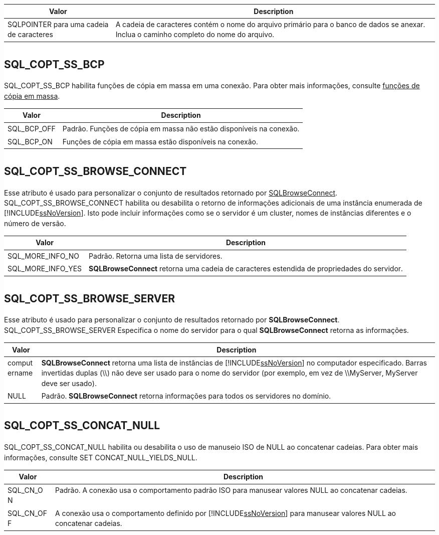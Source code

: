 |Valor|Description|  
|-----------|-----------------|  
|SQLPOINTER para uma cadeia de caracteres|A cadeia de caracteres contém o nome do arquivo primário para o banco de dados se anexar. Inclua o caminho completo do nome do arquivo.|  
  
## <a name="sqlcoptssbcp"></a>SQL_COPT_SS_BCP  
 SQL_COPT_SS_BCP habilita funções de cópia em massa em uma conexão. Para obter mais informações, consulte [funções de cópia em massa](../../relational-databases/native-client-odbc-extensions-bulk-copy-functions/sql-server-driver-extensions-bulk-copy-functions.md).  
  
|Valor|Description|  
|-----------|-----------------|  
|SQL_BCP_OFF|Padrão. Funções de cópia em massa não estão disponíveis na conexão.|  
|SQL_BCP_ON|Funções de cópia em massa estão disponíveis na conexão.|  
  
## <a name="sqlcoptssbrowseconnect"></a>SQL_COPT_SS_BROWSE_CONNECT  
 Esse atributo é usado para personalizar o conjunto de resultados retornado por [SQLBrowseConnect](../../relational-databases/native-client-odbc-api/sqlbrowseconnect.md). SQL_COPT_SS_BROWSE_CONNECT habilita ou desabilita o retorno de informações adicionais de uma instância enumerada de [!INCLUDE[ssNoVersion](../../includes/ssnoversion-md.md)]. Isto pode incluir informações como se o servidor é um cluster, nomes de instâncias diferentes e o número de versão.  
  
|Valor|Description|  
|-----------|-----------------|  
|SQL_MORE_INFO_NO|Padrão. Retorna uma lista de servidores.|  
|SQL_MORE_INFO_YES|**SQLBrowseConnect** retorna uma cadeia de caracteres estendida de propriedades do servidor.|  
  
## <a name="sqlcoptssbrowseserver"></a>SQL_COPT_SS_BROWSE_SERVER  
 Esse atributo é usado para personalizar o conjunto de resultados retornado por **SQLBrowseConnect**. SQL_COPT_SS_BROWSE_SERVER Especifica o nome do servidor para o qual **SQLBrowseConnect** retorna as informações.  
  
|Valor|Description|  
|-----------|-----------------|  
|computername|**SQLBrowseConnect** retorna uma lista de instâncias de [!INCLUDE[ssNoVersion](../../includes/ssnoversion-md.md)] no computador especificado. Barras invertidas duplas (\\\\) não deve ser usado para o nome do servidor (por exemplo, em vez de \\\MyServer, MyServer deve ser usado).|  
|NULL|Padrão. **SQLBrowseConnect** retorna informações para todos os servidores no domínio.|  
  
## <a name="sqlcoptssconcatnull"></a>SQL_COPT_SS_CONCAT_NULL  
 SQL_COPT_SS_CONCAT_NULL habilita ou desabilita o uso de manuseio ISO de NULL ao concatenar cadeias. Para obter mais informações, consulte SET CONCAT_NULL_YIELDS_NULL.  
  
|Valor|Description|  
|-----------|-----------------|  
|SQL_CN_ON|Padrão. A conexão usa o comportamento padrão ISO para manusear valores NULL ao concatenar cadeias.|  
|SQL_CN_OFF|A conexão usa o comportamento definido por [!INCLUDE[ssNoVersion](../../includes/ssnoversion-md.md)] para manusear valores NULL ao concatenar cadeias.|  
  